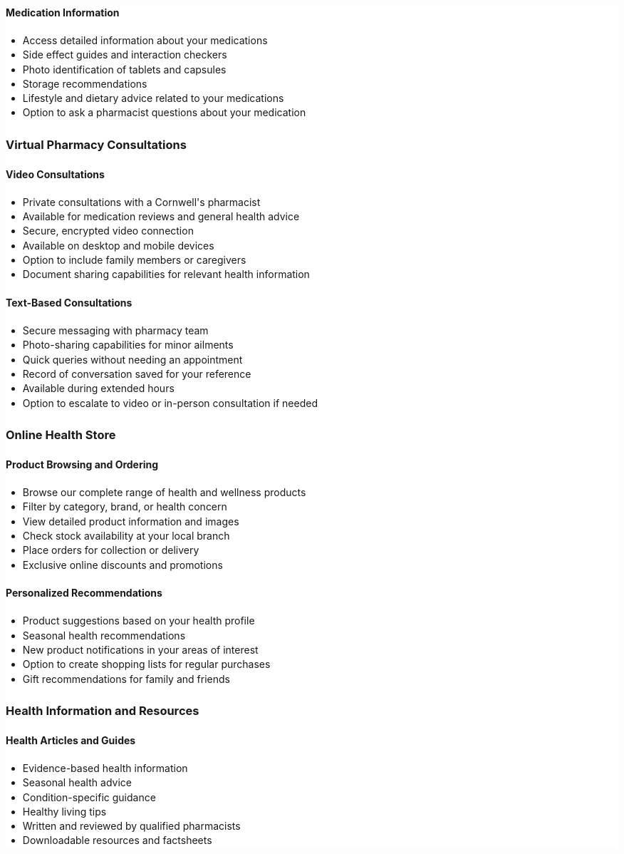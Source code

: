 #### Medication Information
- Access detailed information about your medications
- Side effect guides and interaction checkers
- Photo identification of tablets and capsules
- Storage recommendations
- Lifestyle and dietary advice related to your medications
- Option to ask a pharmacist questions about your medication

### Virtual Pharmacy Consultations

#### Video Consultations
- Private consultations with a Cornwell's pharmacist
- Available for medication reviews and general health advice
- Secure, encrypted video connection
- Available on desktop and mobile devices
- Option to include family members or caregivers
- Document sharing capabilities for relevant health information

#### Text-Based Consultations
- Secure messaging with pharmacy team
- Photo-sharing capabilities for minor ailments
- Quick queries without needing an appointment
- Record of conversation saved for your reference
- Available during extended hours
- Option to escalate to video or in-person consultation if needed

### Online Health Store

#### Product Browsing and Ordering
- Browse our complete range of health and wellness products
- Filter by category, brand, or health concern
- View detailed product information and images
- Check stock availability at your local branch
- Place orders for collection or delivery
- Exclusive online discounts and promotions

#### Personalized Recommendations
- Product suggestions based on your health profile
- Seasonal health recommendations
- New product notifications in your areas of interest
- Option to create shopping lists for regular purchases
- Gift recommendations for family and friends

### Health Information and Resources

#### Health Articles and Guides
- Evidence-based health information
- Seasonal health advice
- Condition-specific guidance
- Healthy living tips
- Written and reviewed by qualified pharmacists
- Downloadable resources and factsheets
